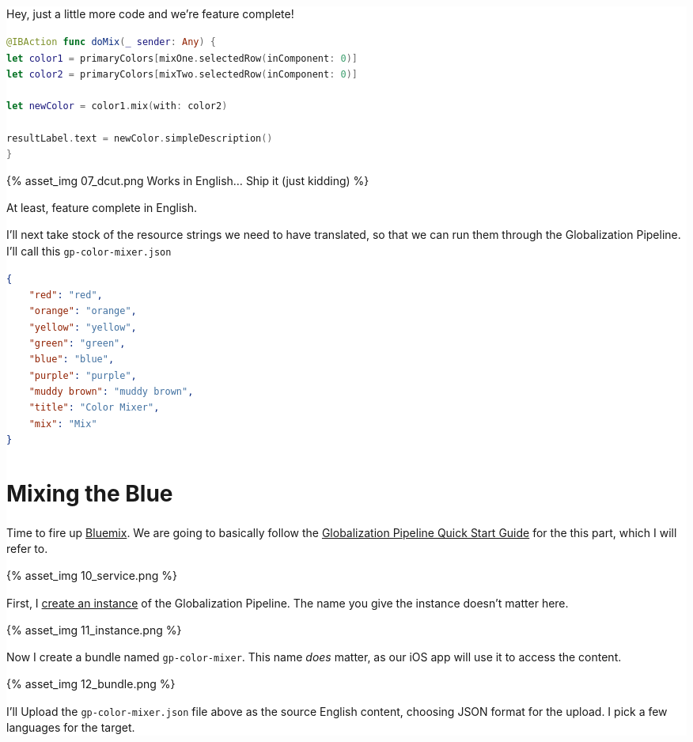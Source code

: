 
Hey, just a little more code and we’re feature complete!

```swift
@IBAction func doMix(_ sender: Any) {
let color1 = primaryColors[mixOne.selectedRow(inComponent: 0)]
let color2 = primaryColors[mixTwo.selectedRow(inComponent: 0)]

let newColor = color1.mix(with: color2)

resultLabel.text = newColor.simpleDescription()
}
```

{% asset_img 07_dcut.png Works in English… Ship it (just kidding) %}


At least, feature complete in English.

I’ll next take stock of the resource strings we need to have translated, so that we can run them through the Globalization Pipeline. I’ll call this `gp-color-mixer.json` 

```json
{
    "red": "red",
    "orange": "orange",
    "yellow": "yellow",
    "green": "green",
    "blue": "blue",
    "purple": "purple",
    "muddy brown": "muddy brown",
    "title": "Color Mixer",
    "mix": "Mix"
}
```

Mixing the Blue
===

Time to fire up [Bluemix](https://bluemix.net). We are going to basically follow the [Globalization Pipeline Quick Start Guide](https://github.com/IBM-Bluemix/gp-common#quick-start-guide) for the this part, which I will refer to.

{% asset_img 10_service.png %}

First, I [create an instance](https://github.com/IBM-Bluemix/gp-common#1-create-a-new-globalization-pipeline-service-instance) of the Globalization Pipeline. The name you give the instance doesn’t matter here.

{% asset_img 11_instance.png %}

Now I create a bundle named `gp-color-mixer`. This name _does_ matter, as our iOS app will use it to access the content.

{% asset_img 12_bundle.png %}

I’ll Upload the `gp-color-mixer.json` file above as the source English content, choosing JSON format for the upload. I pick a few languages for the target.

